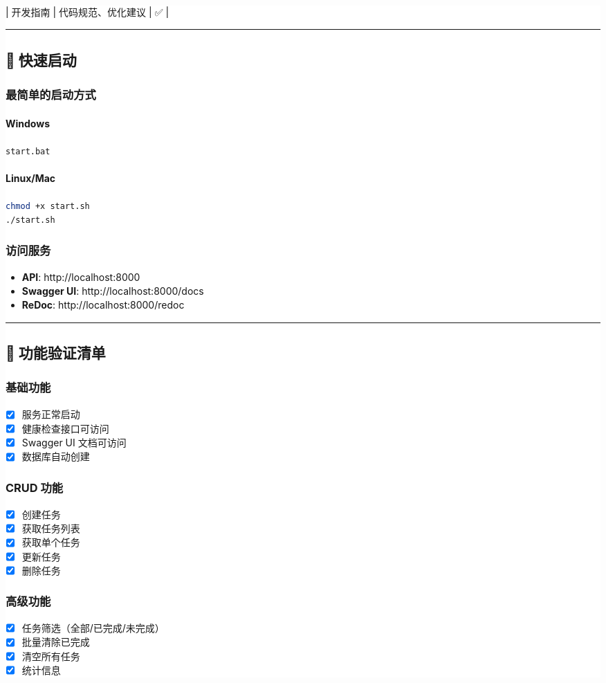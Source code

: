 | 开发指南 | 代码规范、优化建议 | ✅ |

---

## 🚀 快速启动

### 最简单的启动方式

#### Windows
```bash
start.bat
```

#### Linux/Mac
```bash
chmod +x start.sh
./start.sh
```

### 访问服务

- **API**: http://localhost:8000
- **Swagger UI**: http://localhost:8000/docs
- **ReDoc**: http://localhost:8000/redoc

---

## 🎯 功能验证清单

### 基础功能

- [x] 服务正常启动
- [x] 健康检查接口可访问
- [x] Swagger UI 文档可访问
- [x] 数据库自动创建

### CRUD 功能

- [x] 创建任务
- [x] 获取任务列表
- [x] 获取单个任务
- [x] 更新任务
- [x] 删除任务

### 高级功能

- [x] 任务筛选（全部/已完成/未完成）
- [x] 批量清除已完成
- [x] 清空所有任务
- [x] 统计信息
